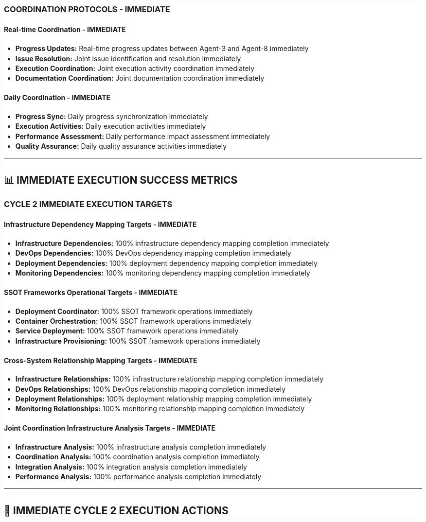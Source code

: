 ### **COORDINATION PROTOCOLS - IMMEDIATE**

#### **Real-time Coordination - IMMEDIATE**
- **Progress Updates:** Real-time progress updates between Agent-3 and Agent-8 immediately
- **Issue Resolution:** Joint issue identification and resolution immediately
- **Execution Coordination:** Joint execution activity coordination immediately
- **Documentation Coordination:** Joint documentation coordination immediately

#### **Daily Coordination - IMMEDIATE**
- **Progress Sync:** Daily progress synchronization immediately
- **Execution Activities:** Daily execution activities immediately
- **Performance Assessment:** Daily performance impact assessment immediately
- **Quality Assurance:** Daily quality assurance activities immediately

---

## 📊 **IMMEDIATE EXECUTION SUCCESS METRICS**

### **CYCLE 2 IMMEDIATE EXECUTION TARGETS**

#### **Infrastructure Dependency Mapping Targets - IMMEDIATE**
- **Infrastructure Dependencies:** 100% infrastructure dependency mapping completion immediately
- **DevOps Dependencies:** 100% DevOps dependency mapping completion immediately
- **Deployment Dependencies:** 100% deployment dependency mapping completion immediately
- **Monitoring Dependencies:** 100% monitoring dependency mapping completion immediately

#### **SSOT Frameworks Operational Targets - IMMEDIATE**
- **Deployment Coordinator:** 100% SSOT framework operations immediately
- **Container Orchestration:** 100% SSOT framework operations immediately
- **Service Deployment:** 100% SSOT framework operations immediately
- **Infrastructure Provisioning:** 100% SSOT framework operations immediately

#### **Cross-System Relationship Mapping Targets - IMMEDIATE**
- **Infrastructure Relationships:** 100% infrastructure relationship mapping completion immediately
- **DevOps Relationships:** 100% DevOps relationship mapping completion immediately
- **Deployment Relationships:** 100% deployment relationship mapping completion immediately
- **Monitoring Relationships:** 100% monitoring relationship mapping completion immediately

#### **Joint Coordination Infrastructure Analysis Targets - IMMEDIATE**
- **Infrastructure Analysis:** 100% infrastructure analysis completion immediately
- **Coordination Analysis:** 100% coordination analysis completion immediately
- **Integration Analysis:** 100% integration analysis completion immediately
- **Performance Analysis:** 100% performance analysis completion immediately

---

## 🎯 **IMMEDIATE CYCLE 2 EXECUTION ACTIONS**
